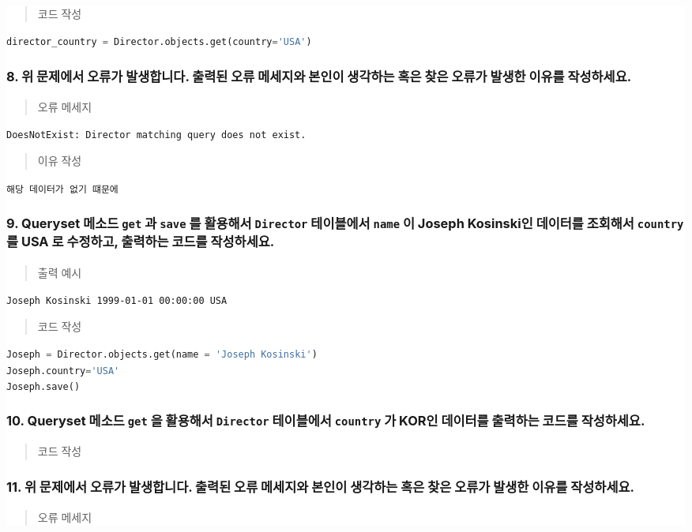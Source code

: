 > 코드 작성
> 

```python
director_country = Director.objects.get(country='USA')
```

### 8. 위 문제에서 오류가 발생합니다. 출력된 오류 메세지와 본인이 생각하는 혹은 찾은 오류가 발생한 이유를 작성하세요.

> 오류 메세지
> 

```bash
DoesNotExist: Director matching query does not exist.
```

> 이유 작성
> 

```
해당 데이터가 없기 떄문에
```

### 9. Queryset 메소드 `get` 과 `save` 를 활용해서 `Director` 테이블에서  `name` 이 Joseph Kosinski인 데이터를 조회해서 `country` 를 USA 로 수정하고, 출력하는 코드를 작성하세요.

> 출력 예시
> 

```
Joseph Kosinski 1999-01-01 00:00:00 USA
```

> 코드 작성
> 

```python
Joseph = Director.objects.get(name = 'Joseph Kosinski')
Joseph.country='USA'	
Joseph.save()
```

### 10. Queryset 메소드 `get` 을 활용해서 `Director` 테이블에서 `country` 가 KOR인 데이터를 출력하는 코드를 작성하세요.

> 코드 작성
> 

```python

```

### 11. 위 문제에서 오류가 발생합니다. 출력된 오류 메세지와 본인이 생각하는 혹은 찾은 오류가 발생한 이유를 작성하세요.

> 오류 메세지
> 
